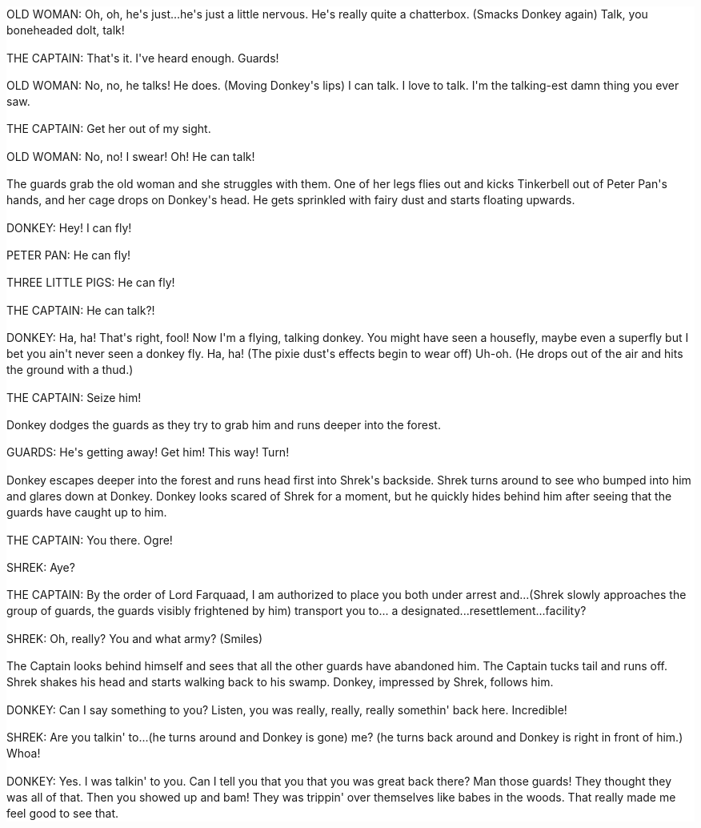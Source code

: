 OLD WOMAN: Oh, oh, he's just...he's just a little nervous. He's really quite a chatterbox. (Smacks Donkey again) Talk, you boneheaded dolt, talk!

THE CAPTAIN: That's it. I've heard enough. Guards!

OLD WOMAN: No, no, he talks! He does. (Moving Donkey's lips) I can talk. I love to talk. I'm the talking-est damn thing you ever saw.

THE CAPTAIN: Get her out of my sight.

OLD WOMAN: No, no! I swear! Oh! He can talk!

The guards grab the old woman and she struggles with them. One of her legs flies out and kicks Tinkerbell out of Peter Pan's hands, and her cage drops on Donkey's head. He gets sprinkled with fairy dust and starts floating upwards.

DONKEY: Hey! I can fly!

PETER PAN: He can fly!

THREE LITTLE PIGS: He can fly!

THE CAPTAIN: He can talk?!

DONKEY: Ha, ha! That's right, fool! Now I'm a flying, talking donkey. You might have seen a housefly, maybe even a superfly but I bet you ain't never seen a donkey fly. Ha, ha! (The pixie dust's effects begin to wear off) Uh-oh. (He drops out of the air and hits the ground with a thud.)

THE CAPTAIN: Seize him!

Donkey dodges the guards as they try to grab him and runs deeper into the forest.

GUARDS: He's getting away! Get him! This way! Turn!

Donkey escapes deeper into the forest and runs head first into Shrek's backside. Shrek turns around to see who bumped into him and glares down at Donkey. Donkey looks scared of Shrek for a moment, but he quickly hides behind him after seeing that the guards have caught up to him.

THE CAPTAIN: You there. Ogre!

SHREK: Aye?

THE CAPTAIN: By the order of Lord Farquaad, I am authorized to place you both under arrest and...(Shrek slowly approaches the group of guards, the guards visibly frightened by him) transport you to... a designated...resettlement...facility?

SHREK: Oh, really? You and what army? (Smiles)

The Captain looks behind himself and sees that all the other guards have abandoned him. The Captain tucks tail and runs off. Shrek shakes his head and starts walking back to his swamp. Donkey, impressed by Shrek, follows him.

DONKEY: Can I say something to you? Listen, you was really, really, really somethin' back here. Incredible!

SHREK: Are you talkin' to...(he turns around and Donkey is gone) me? (he turns back around and Donkey is right in front of him.) Whoa!

DONKEY: Yes. I was talkin' to you. Can I tell you that you that you was great back there? Man those guards! They thought they was all of that. Then you showed up and bam! They was trippin' over themselves like babes in the woods. That really made me feel good to see that.

